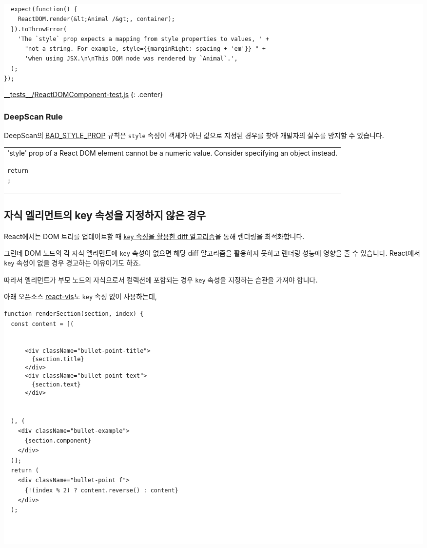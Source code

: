       expect(function() {
        ReactDOM.render(&lt;Animal /&gt;, container);
      }).toThrowError(
        'The `style` prop expects a mapping from style properties to values, ' +
          "not a string. For example, style={{marginRight: spacing + 'em'}} " +
          'when using JSX.\n\nThis DOM node was rendered by `Animal`.',
      );
    });
</code></pre>
[\_\_tests\_\_/ReactDOMComponent-test.js](https://github.com/facebook/react/blob/197e184859140524e1de92abfc6d678bbc85b340/src/renderers/dom/shared/__tests__/ReactDOMComponent-test.js)
{: .center}

### DeepScan Rule

DeepScan의 [BAD_STYLE_PROP](https://deepscan.io/docs/rules/bad-style-prop/) 규칙은 `style` 속성이 객체가 아닌 값으로 지정된 경우를 찾아 개발자의 실수를 방지할 수 있습니다.
<table class="table">
  <thead>
    <tr>
    </tr>
  </thead>
  <tbody>
    <tr>
      <td style="">'style' prop of a React DOM element cannot be a numeric value. Consider specifying an object instead.
<div class="highlighter-rouge"><pre class="highlight"><code class="err">return <div style={1} />;
</code></pre></div>
      </td>
    </tr>
  </tbody>
</table>

## 자식 엘리먼트의 key 속성을 지정하지 않은 경우
React에서는 DOM 트리를 업데이트할 때 [`key` 속성을 활용한 diff 알고리즘]((https://facebook.github.io/react/docs/reconciliation.html#recursing-on-children))을 통해 렌더링을 최적화합니다.

그런데 DOM 노드의 각 자식 엘리먼트에 `key` 속성이 없으면 해당 diff 알고리즘을 활용하지 못하고 렌더링 성능에 영향을 줄 수 있습니다. React에서 `key` 속성이 없을 경우 경고하는 이유이기도 하죠.

따라서 엘리먼트가 부모 노드의 자식으로서 컬렉션에 포함되는 경우 `key` 속성을 지정하는 습관을 가져야 합니다.

아래 오픈소스 [react-vis](https://github.com/uber/react-vis)도 `key` 속성 없이 사용하는데,

<pre class="" data-start="" data-line="28,37" data-line-offset="25"><code class="language-javascript">function renderSection(section, index) {
  const content = [(
    <div className={`fcol fg bullet-info ${(index % 2) ? '' : 'bullet-info-reversed'}`}>
      &lt;div className="bullet-point-title"&gt;
        {section.title}
      &lt;/div&gt;
      &lt;div className="bullet-point-text"&gt;
        {section.text}
      &lt;/div&gt;
    </div>
  ), (
    &lt;div className="bullet-example"&gt;
      {section.component}
    &lt;/div&gt;
  )];
  return (
    &lt;div className="bullet-point f"&gt;
      {!(index % 2) ? content.reverse() : content}
    &lt;/div&gt;
  );